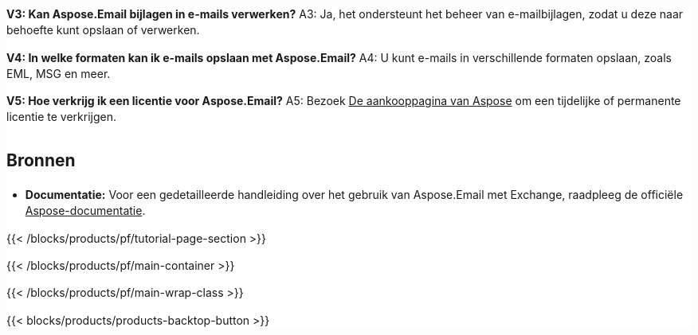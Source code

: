 **V3: Kan Aspose.Email bijlagen in e-mails verwerken?**
A3: Ja, het ondersteunt het beheer van e-mailbijlagen, zodat u deze naar behoefte kunt opslaan of verwerken.

**V4: In welke formaten kan ik e-mails opslaan met Aspose.Email?**
A4: U kunt e-mails in verschillende formaten opslaan, zoals EML, MSG en meer.

**V5: Hoe verkrijg ik een licentie voor Aspose.Email?**
A5: Bezoek [De aankooppagina van Aspose](https://purchase.aspose.com/buy) om een tijdelijke of permanente licentie te verkrijgen.

## Bronnen
- **Documentatie:** Voor een gedetailleerde handleiding over het gebruik van Aspose.Email met Exchange, raadpleeg de officiële [Aspose-documentatie](https://docs.aspose.com/email/net/).

{{< /blocks/products/pf/tutorial-page-section >}}

{{< /blocks/products/pf/main-container >}}

{{< /blocks/products/pf/main-wrap-class >}}

{{< blocks/products/products-backtop-button >}}